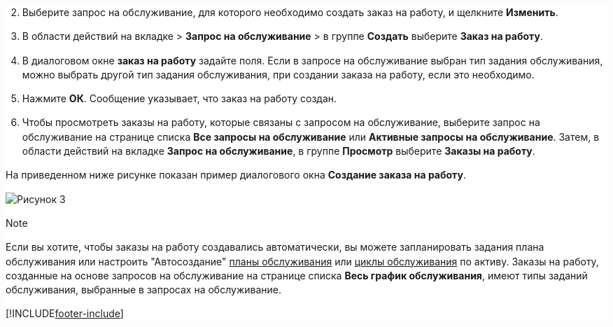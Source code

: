 2. Выберите запрос на обслуживание, для которого необходимо создать заказ на работу, и щелкните **Изменить**.

3. В области действий на вкладке > **Запрос на обслуживание** > в группе **Создать** выберите **Заказ на работу**.

4. В диалоговом окне **заказ на работу** задайте поля. Если в запросе на обслуживание выбран тип задания обслуживания, можно выбрать другой тип задания обслуживания, при создании заказа на работу, если это необходимо.

5. Нажмите **ОК**. Сообщение указывает, что заказ на работу создан.

6. Чтобы просмотреть заказы на работу, которые связаны с запросом на обслуживание, выберите запрос на обслуживание на странице списка **Все запросы на обслуживание** или **Активные запросы на обслуживание**. Затем, в области действий на вкладке **Запрос на обслуживание**, в группе **Просмотр** выберите **Заказы на работу**.


На приведенном ниже рисунке показан пример диалогового окна **Создание заказа на работу**.

![Рисунок 3](media/05-work-orders.png)


>[!NOTE]
>Если вы хотите, чтобы заказы на работу создавались автоматически, вы можете запланировать задания плана обслуживания или настроить "Автосоздание" [планы обслуживания](../preventive-and-reactive-maintenance/maintenance-plans.md) или [циклы обслуживания](../preventive-and-reactive-maintenance/maintenance-rounds.md) по активу. Заказы на работу, созданные на основе запросов на обслуживание на странице списка **Весь график обслуживания**, имеют типы заданий обслуживания, выбранные в запросах на обслуживание.



[!INCLUDE[footer-include](../../../includes/footer-banner.md)]